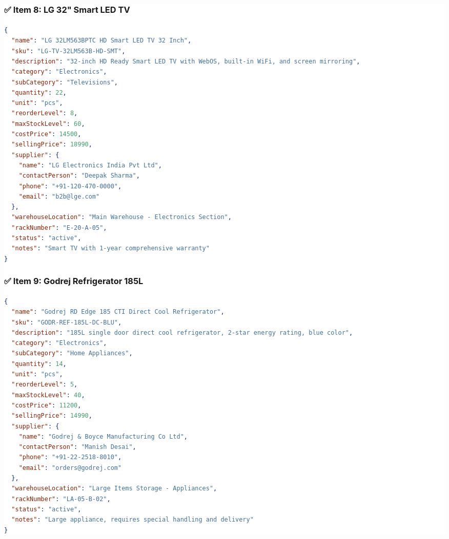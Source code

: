 ### ✅ Item 8: LG 32\" Smart LED TV

```json
{
  "name": "LG 32LM563BPTC HD Smart LED TV 32 Inch",
  "sku": "LG-TV-32LM563B-HD-SMT",
  "description": "32-inch HD Ready Smart LED TV with WebOS, built-in WiFi, and screen mirroring",
  "category": "Electronics",
  "subCategory": "Televisions",
  "quantity": 22,
  "unit": "pcs",
  "reorderLevel": 8,
  "maxStockLevel": 60,
  "costPrice": 14500,
  "sellingPrice": 18990,
  "supplier": {
    "name": "LG Electronics India Pvt Ltd",
    "contactPerson": "Deepak Sharma",
    "phone": "+91-120-470-0000",
    "email": "b2b@lge.com"
  },
  "warehouseLocation": "Main Warehouse - Electronics Section",
  "rackNumber": "E-20-A-05",
  "status": "active",
  "notes": "Smart TV with 1-year comprehensive warranty"
}
```

### ✅ Item 9: Godrej Refrigerator 185L

```json
{
  "name": "Godrej RD Edge 185 CTI Direct Cool Refrigerator",
  "sku": "GODR-REF-185L-DC-BLU",
  "description": "185L single door direct cool refrigerator, 2-star energy rating, blue color",
  "category": "Electronics",
  "subCategory": "Home Appliances",
  "quantity": 14,
  "unit": "pcs",
  "reorderLevel": 5,
  "maxStockLevel": 40,
  "costPrice": 11200,
  "sellingPrice": 14990,
  "supplier": {
    "name": "Godrej & Boyce Manufacturing Co Ltd",
    "contactPerson": "Manish Desai",
    "phone": "+91-22-2518-8010",
    "email": "orders@godrej.com"
  },
  "warehouseLocation": "Large Items Storage - Appliances",
  "rackNumber": "LA-05-B-02",
  "status": "active",
  "notes": "Large appliance, requires special handling and delivery"
}
```
